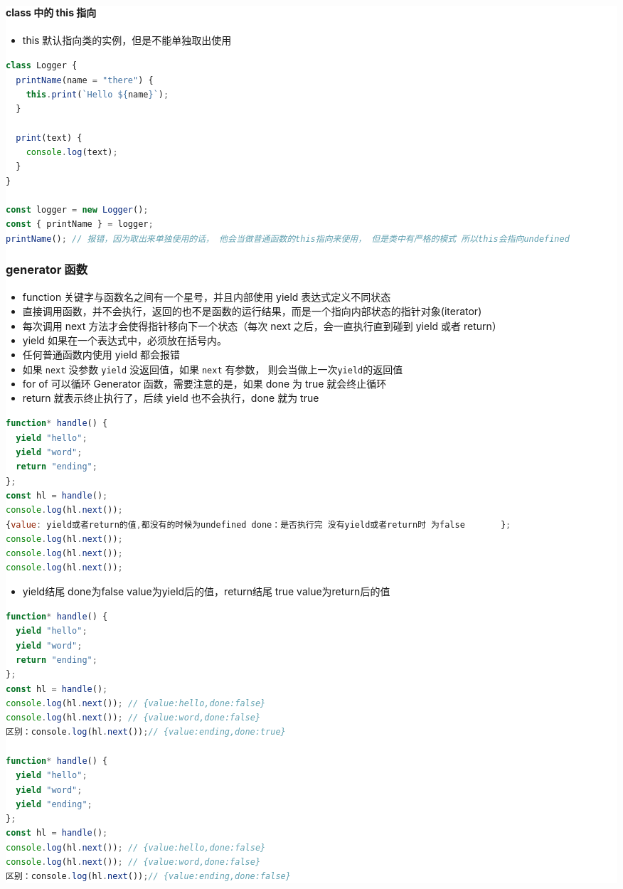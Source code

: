#### class 中的 this 指向

- this 默认指向类的实例，但是不能单独取出使用

```js
class Logger {
  printName(name = "there") {
    this.print(`Hello ${name}`);
  }

  print(text) {
    console.log(text);
  }
}

const logger = new Logger();
const { printName } = logger;
printName(); // 报错，因为取出来单独使用的话， 他会当做普通函数的this指向来使用， 但是类中有严格的模式 所以this会指向undefined
```

### generator 函数

- function 关键字与函数名之间有一个星号，并且内部使用 yield 表达式定义不同状态
- 直接调用函数，并不会执行，返回的也不是函数的运行结果，而是一个指向内部状态的指针对象(iterator)
- 每次调用 next 方法才会使得指针移向下一个状态（每次 next 之后，会一直执行直到碰到 yield 或者 return）
- yield 如果在一个表达式中，必须放在括号内。
- 任何普通函数内使用 yield 都会报错
- 如果 `next` 没参数 `yield` 没返回值，如果 `next` 有参数， 则会当做上一次`yield`的返回值
- for of 可以循环 Generator 函数，需要注意的是，如果 done 为 true 就会终止循环
- return 就表示终止执行了，后续 yield 也不会执行，done 就为 true
```js
function* handle() {
  yield "hello";
  yield "word";
  return "ending";
};
const hl = handle();
console.log(hl.next());
{value: yield或者return的值,都没有的时候为undefined done：是否执行完 没有yield或者return时 为false       };
console.log(hl.next());
console.log(hl.next());
console.log(hl.next());
```
- yield结尾 done为false value为yield后的值，return结尾 true value为return后的值
```js
function* handle() {
  yield "hello";
  yield "word";
  return "ending";
};
const hl = handle();
console.log(hl.next()); // {value:hello,done:false}
console.log(hl.next()); // {value:word,done:false}
区别：console.log(hl.next());// {value:ending,done:true}

function* handle() {
  yield "hello";
  yield "word";
  yield "ending";
};
const hl = handle();
console.log(hl.next()); // {value:hello,done:false}
console.log(hl.next()); // {value:word,done:false}
区别：console.log(hl.next());// {value:ending,done:false}
```